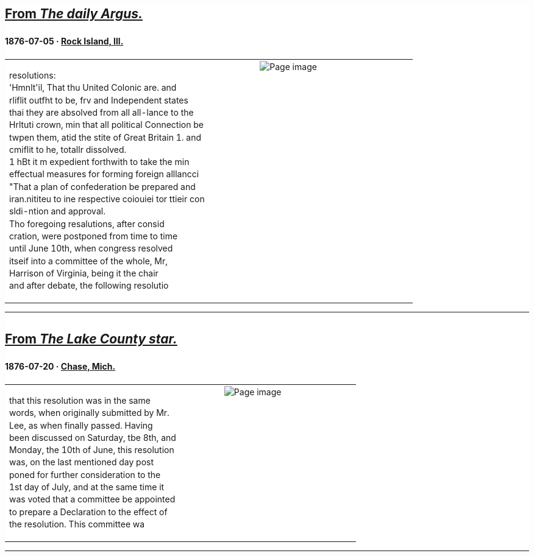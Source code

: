 
## [From _The daily Argus._](https://www.loc.gov/resource/sn92053942/1876-07-05/ed-1/?sp=2)

#### 1876-07-05 &middot; [Rock Island, Ill.](http://dbpedia.org/resource/Rock_Island%2C_Illinois)

<table style="width: 100%;"><tr><td style="width: 50%">

  
resolutions:  
&#x27;Hmnlt&#x27;il, That thu United Colonic are. and  
rliflit outfht to be, frv and Independent states  
thai they are absolved from all all-lance to the  
Hrltuti crown, min that all political Connection be  
twpen them, atid the stite of Great Britain 1. and  
cmiflit to he, totallr dissolved.  
1 hBt it m expedient forthwith to take the min  
effectual measures for forming foreign alllancci  
&quot;That a plan of confederation be prepared and  
iran.nititeu to ine respective coiouiei tor ttieir con  
sldi-ntion and approval.  
Tho foregoing resalutions, after consid  
cration, were postponed from time to time  
until June 10th, when congress resolved  
itseif into a committee of the whole, Mr,  
Harrison of Virginia, being it the chair  
and after debate, the following resolutio
</td><td style="width: 50%; max-height: 75%; margin: auto; display: block;">
<img alt="Page image" src="https://tile.loc.gov/image-services/iiif/service:ndnp:iune:batch_iune_columnist_ver01:data:sn92053942:00295873218:1876070501:0323/pct:6.884445122882003,40.19149663741024,12.181346359334453,7.830844636954292/!600,600/0/default.jpg"/>
</td>
</tr></table>

---

## [From _The Lake County star._](https://www.loc.gov/resource/sn85026421/1876-07-20/ed-1/?sp=1)

#### 1876-07-20 &middot; [Chase, Mich.](http://dbpedia.org/resource/Baldwin%2C_Michigan)

<table style="width: 100%;"><tr><td style="width: 50%">

  
that this resolution was in the same  
words, when originally submitted by Mr.  
Lee, as when finally passed. Having  
been discussed on Saturday, tbe 8th, and  
Monday, the 10th of June, this resolution  
was, on the last mentioned day post­  
poned for further consideration to the  
1st day of July, and at the same time it  
was voted that a committee be appointed  
to prepare a Declaration to the effect of  
the resolution. This committee wa
</td><td style="width: 50%; max-height: 75%; margin: auto; display: block;">
<img alt="Page image" src="https://tile.loc.gov/image-services/iiif/service:ndnp:mimtptc:batch_mimtptc_beulah_ver01:data:sn85026421:00415669203:1876072001:0685/pct:38.272816486751715,31.306697548735766,10.69676153091266,4.873576529627485/!600,600/0/default.jpg"/>
</td>
</tr></table>

---